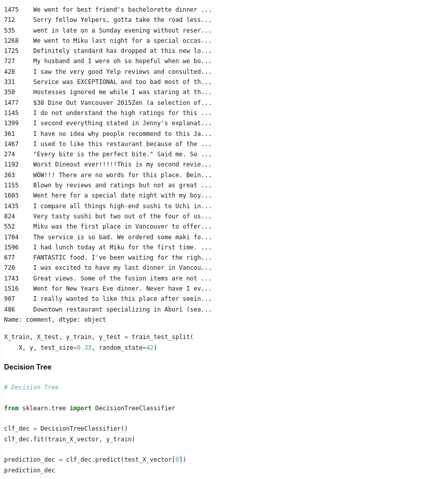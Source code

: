     1475    We went for best friend's bachelorette dinner ...
    712     Sorry fellow Yelpers, gotta take the road less...
    535     went in late on a Sunday evening without reser...
    1268    We went to Miku last night for a special occas...
    1725    Definitely standard has dropped at this new lo...
    727     My husband and I were oh so hopeful when we bo...
    428     I saw the very good Yelp reviews and consulted...
    331     Service was EXCEPTIONAL and too bad most of th...
    350     Hostesses ignored me while I was staring at th...
    1477    $38 Dine Out Vancouver 2015Zen (a selection of...
    1145    I do not understand the high ratings for this ...
    1399    I second everything stated in Jenny's explanat...
    361     I have no idea why people recommend to this Ja...
    1467    I used to like this restaurant because of the ...
    274     "Every bite is the perfect bite." Said me. So ...
    1192    Worst Dineout ever!!!!!This is my second revie...
    363     WOW!!! There are no words for this place. Bein...
    1155    Blown by reviews and ratings but not as great ...
    1603    Went here for a special date night with my boy...
    1435    I compare all things high-end sushi to Uchi in...
    824     Very tasty sushi but two out of the four of us...
    552     Miku was the first place in Vancouver to offer...
    1704    The service is so bad. We ordered some maki fo...
    1596    I had lunch today at Miku for the first time. ...
    677     FANTASTIC food. I've been waiting for the righ...
    720     I was excited to have my last dinner in Vancou...
    1743    Great views. Some of the fusion items are not ...
    1516    Went for New Years Eve dinner. Never have I ev...
    907     I really wanted to like this place after seein...
    486     Downtown restaurant specializing in Aburi (sea...
    Name: comment, dtype: object



```python
X_train, X_test, y_train, y_test = train_test_split(
    X, y, test_size=0.33, random_state=42)
```

#### Decision Tree


```python
# Decision Tree

from sklearn.tree import DecisionTreeClassifier

clf_dec = DecisionTreeClassifier()
clf_dec.fit(train_X_vector, y_train)

prediction_dec = clf_dec.predict(test_X_vector[0])
prediction_dec
```

